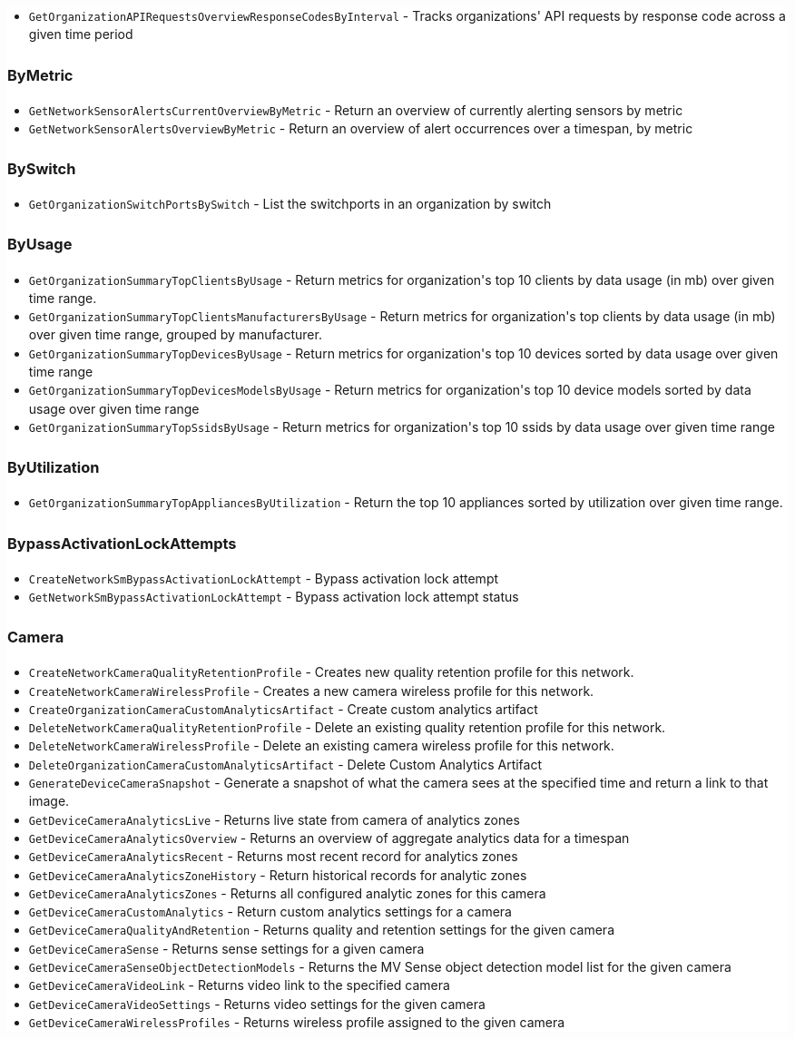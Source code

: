 * `GetOrganizationAPIRequestsOverviewResponseCodesByInterval` - Tracks organizations' API requests by response code across a given time period

### ByMetric

* `GetNetworkSensorAlertsCurrentOverviewByMetric` - Return an overview of currently alerting sensors by metric
* `GetNetworkSensorAlertsOverviewByMetric` - Return an overview of alert occurrences over a timespan, by metric

### BySwitch

* `GetOrganizationSwitchPortsBySwitch` - List the switchports in an organization by switch

### ByUsage

* `GetOrganizationSummaryTopClientsByUsage` - Return metrics for organization's top 10 clients by data usage (in mb) over given time range.
* `GetOrganizationSummaryTopClientsManufacturersByUsage` - Return metrics for organization's top clients by data usage (in mb) over given time range, grouped by manufacturer.
* `GetOrganizationSummaryTopDevicesByUsage` - Return metrics for organization's top 10 devices sorted by data usage over given time range
* `GetOrganizationSummaryTopDevicesModelsByUsage` - Return metrics for organization's top 10 device models sorted by data usage over given time range
* `GetOrganizationSummaryTopSsidsByUsage` - Return metrics for organization's top 10 ssids by data usage over given time range

### ByUtilization

* `GetOrganizationSummaryTopAppliancesByUtilization` - Return the top 10 appliances sorted by utilization over given time range.

### BypassActivationLockAttempts

* `CreateNetworkSmBypassActivationLockAttempt` - Bypass activation lock attempt
* `GetNetworkSmBypassActivationLockAttempt` - Bypass activation lock attempt status

### Camera

* `CreateNetworkCameraQualityRetentionProfile` - Creates new quality retention profile for this network.
* `CreateNetworkCameraWirelessProfile` - Creates a new camera wireless profile for this network.
* `CreateOrganizationCameraCustomAnalyticsArtifact` - Create custom analytics artifact
* `DeleteNetworkCameraQualityRetentionProfile` - Delete an existing quality retention profile for this network.
* `DeleteNetworkCameraWirelessProfile` - Delete an existing camera wireless profile for this network.
* `DeleteOrganizationCameraCustomAnalyticsArtifact` - Delete Custom Analytics Artifact
* `GenerateDeviceCameraSnapshot` - Generate a snapshot of what the camera sees at the specified time and return a link to that image.
* `GetDeviceCameraAnalyticsLive` - Returns live state from camera of analytics zones
* `GetDeviceCameraAnalyticsOverview` - Returns an overview of aggregate analytics data for a timespan
* `GetDeviceCameraAnalyticsRecent` - Returns most recent record for analytics zones
* `GetDeviceCameraAnalyticsZoneHistory` - Return historical records for analytic zones
* `GetDeviceCameraAnalyticsZones` - Returns all configured analytic zones for this camera
* `GetDeviceCameraCustomAnalytics` - Return custom analytics settings for a camera
* `GetDeviceCameraQualityAndRetention` - Returns quality and retention settings for the given camera
* `GetDeviceCameraSense` - Returns sense settings for a given camera
* `GetDeviceCameraSenseObjectDetectionModels` - Returns the MV Sense object detection model list for the given camera
* `GetDeviceCameraVideoLink` - Returns video link to the specified camera
* `GetDeviceCameraVideoSettings` - Returns video settings for the given camera
* `GetDeviceCameraWirelessProfiles` - Returns wireless profile assigned to the given camera